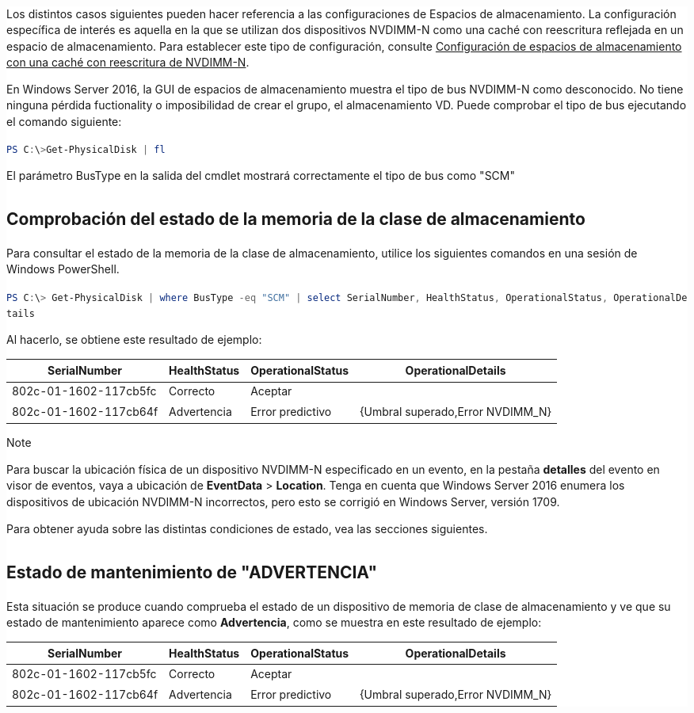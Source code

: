 Los distintos casos siguientes pueden hacer referencia a las configuraciones de Espacios de almacenamiento. La configuración específica de interés es aquella en la que se utilizan dos dispositivos NVDIMM-N como una caché con reescritura reflejada en un espacio de almacenamiento. Para establecer este tipo de configuración, consulte [Configuración de espacios de almacenamiento con una caché con reescritura de NVDIMM-N](/sql/relational-databases/performance/configuring-storage-spaces-with-a-nvdimm-n-write-back-cache?view=sql-server-ver15).

En Windows Server 2016, la GUI de espacios de almacenamiento muestra el tipo de bus NVDIMM-N como desconocido. No tiene ninguna pérdida fuctionality o imposibilidad de crear el grupo, el almacenamiento VD. Puede comprobar el tipo de bus ejecutando el comando siguiente:

```powershell
PS C:\>Get-PhysicalDisk | fl
```
El parámetro BusType en la salida del cmdlet mostrará correctamente el tipo de bus como "SCM"

## <a name="checking-the-health-of-storage-class-memory"></a>Comprobación del estado de la memoria de la clase de almacenamiento
Para consultar el estado de la memoria de la clase de almacenamiento, utilice los siguientes comandos en una sesión de Windows PowerShell.

```powershell
PS C:\> Get-PhysicalDisk | where BusType -eq "SCM" | select SerialNumber, HealthStatus, OperationalStatus, OperationalDetails
```

Al hacerlo, se obtiene este resultado de ejemplo:

| SerialNumber | HealthStatus | OperationalStatus | OperationalDetails |
| --- | --- | --- | --- |
| 802c-01-1602-117cb5fc | Correcto | Aceptar | |
| 802c-01-1602-117cb64f | Advertencia | Error predictivo | {Umbral superado,Error NVDIMM\_N} |

> [!NOTE]
> Para buscar la ubicación física de un dispositivo NVDIMM-N especificado en un evento, en la pestaña **detalles** del evento en visor de eventos, vaya a ubicación de **EventData**  >  **Location**. Tenga en cuenta que Windows Server 2016 enumera los dispositivos de ubicación NVDIMM-N incorrectos, pero esto se corrigió en Windows Server, versión 1709.

Para obtener ayuda sobre las distintas condiciones de estado, vea las secciones siguientes.

## <a name="warning-health-status"></a>Estado de mantenimiento de "ADVERTENCIA"

Esta situación se produce cuando comprueba el estado de un dispositivo de memoria de clase de almacenamiento y ve que su estado de mantenimiento aparece como **Advertencia**, como se muestra en este resultado de ejemplo:

| SerialNumber | HealthStatus | OperationalStatus | OperationalDetails |
| --- | --- | --- | --- |
| 802c-01-1602-117cb5fc | Correcto | Aceptar | |
| 802c-01-1602-117cb64f | Advertencia | Error predictivo | {Umbral superado,Error NVDIMM\_N} |
